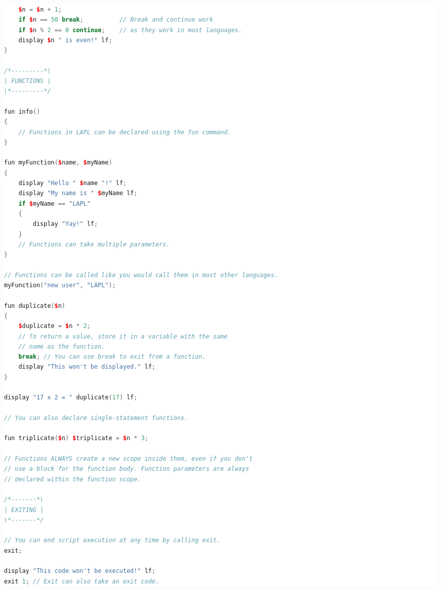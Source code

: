```c++
    $n = $n + 1;
    if $n == 50 break;          // Break and continue work
    if $n % 2 == 0 continue;    // as they work in most languages.
    display $n " is even!" lf;
}

/*---------*\
| FUNCTIONS |
\*---------*/

fun info()
{
    // Functions in LAPL can be declared using the fun command.
}

fun myFunction($name, $myName)
{
    display "Hello " $name "!" lf;
    display "My name is " $myName lf;
    if $myName == "LAPL"
    {
        display "Yay!" lf;
    }
    // Functions can take multiple parameters.
}

// Functions can be called like you would call them in most other languages.
myFunction("new user", "LAPL");

fun duplicate($n)
{
    $duplicate = $n * 2;
    // To return a value, store it in a variable with the same
    // name as the function.
    break; // You can use break to exit from a function.
    display "This won't be displayed." lf;
}

display "17 x 2 = " duplicate(17) lf;

// You can also declare single-statement functions.

fun triplicate($n) $triplicate = $n * 3;

// Functions ALWAYS create a new scope inside them, even if you don't
// use a block for the function body. Function parameters are always
// declared within the function scope.

/*-------*\
| EXITING |
\*-------*/

// You can end script execution at any time by calling exit.
exit;

display "This code won't be executed!" lf;
exit 1; // Exit can also take an exit code.
```

